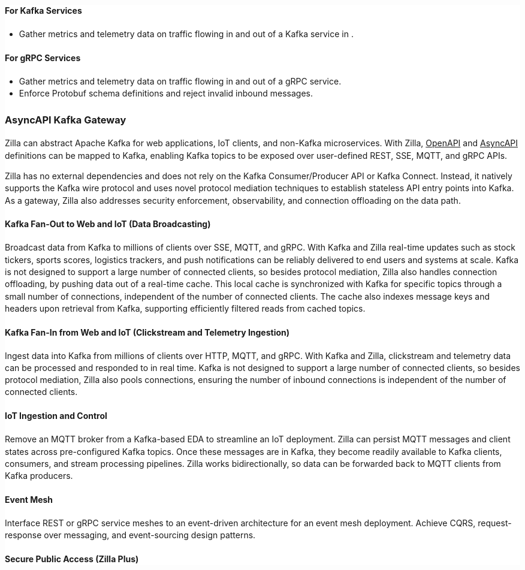 #### For Kafka Services

- Gather metrics and telemetry data on traffic flowing in and out of a Kafka service in <ZillaPlus/>.

#### For gRPC Services

- Gather metrics and telemetry data on traffic flowing in and out of a gRPC service.
- Enforce Protobuf schema definitions and reject invalid inbound messages.

### AsyncAPI Kafka Gateway

Zilla can abstract Apache Kafka for web applications, IoT clients, and non-Kafka microservices. With Zilla, [OpenAPI](https://www.openapis.org/) and [AsyncAPI](https://www.asyncapi.com/) definitions can be mapped to Kafka, enabling Kafka topics to be exposed over user-defined REST, SSE, MQTT, and gRPC APIs.

Zilla has no external dependencies and does not rely on the Kafka Consumer/Producer API or Kafka Connect. Instead, it natively supports the Kafka wire protocol and uses novel protocol mediation techniques to establish stateless API entry points into Kafka. As a gateway, Zilla also addresses security enforcement, observability, and connection offloading on the data path.

#### Kafka Fan-Out to Web and IoT (Data Broadcasting)

Broadcast data from Kafka to millions of clients over SSE, MQTT, and gRPC. With Kafka and Zilla real-time updates such as stock tickers, sports scores, logistics trackers, and push notifications can be reliably delivered to end users and systems at scale. Kafka is not designed to support a large number of connected clients, so besides protocol mediation, Zilla also handles connection offloading, by pushing data out of a real-time cache. This local cache is synchronized with Kafka for specific topics through a small number of connections, independent of the number of connected clients. The cache also indexes message keys and headers upon retrieval from Kafka, supporting efficiently filtered reads from cached topics.

#### Kafka Fan-In from Web and IoT (Clickstream and Telemetry Ingestion)

Ingest data into Kafka from millions of clients over HTTP, MQTT, and gRPC. With Kafka and Zilla, clickstream and telemetry data can be processed and responded to in real time. Kafka is not designed to support a large number of connected clients, so besides protocol mediation, Zilla also pools connections, ensuring the number of inbound connections is independent of the number of connected clients.

#### IoT Ingestion and Control

Remove an MQTT broker from a Kafka-based EDA to streamline an IoT deployment. Zilla can persist MQTT messages and client states across pre-configured Kafka topics. Once these messages are in Kafka, they become readily available to Kafka clients, consumers, and stream processing pipelines. Zilla works bidirectionally, so data can be forwarded back to MQTT clients from Kafka producers.

#### Event Mesh

Interface REST or gRPC service meshes to an event-driven architecture for an event mesh deployment. Achieve CQRS, request-response over messaging, and event-sourcing design patterns.

#### Secure Public Access (Zilla Plus)
